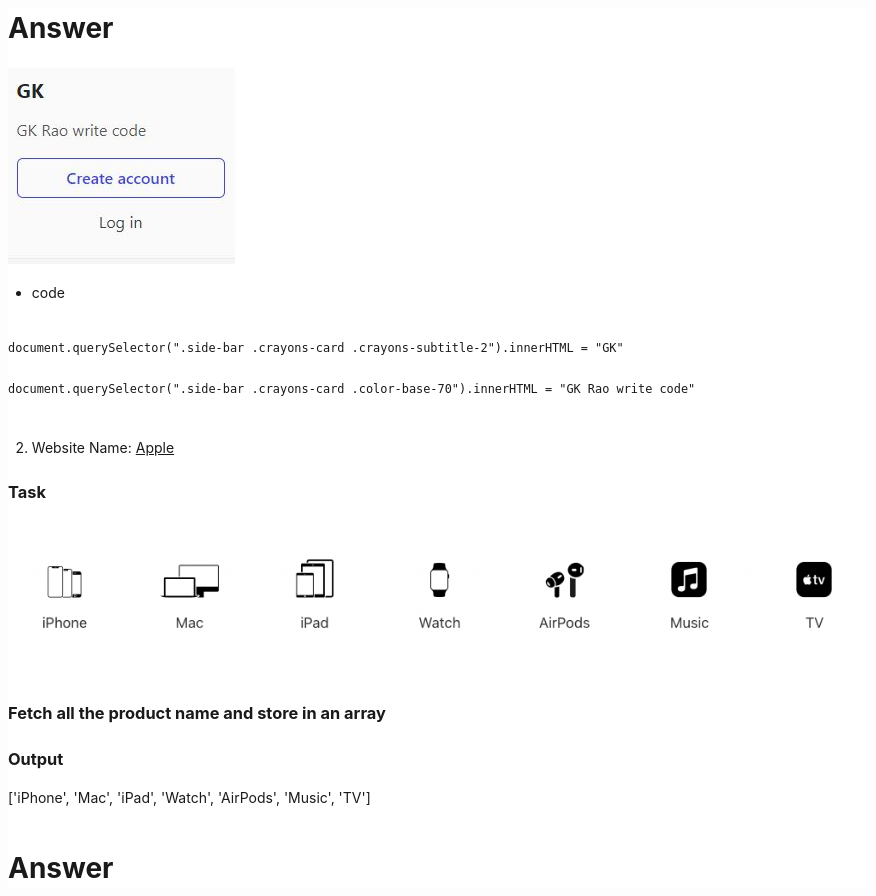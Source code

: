 
# Answer

![Output](./My%20answer/01.JPG)

- code

```

document.querySelector(".side-bar .crayons-card .crayons-subtitle-2").innerHTML = "GK"

document.querySelector(".side-bar .crayons-card .color-base-70").innerHTML = "GK Rao write code"

```

#

2. Website Name: [Apple](https://support.apple.com/en-in)

### Task

![Store](./Picture_3.png)

### Fetch all the product name and store in an array

### Output

['iPhone', 'Mac', 'iPad', 'Watch', 'AirPods', 'Music', 'TV']

# Answer

